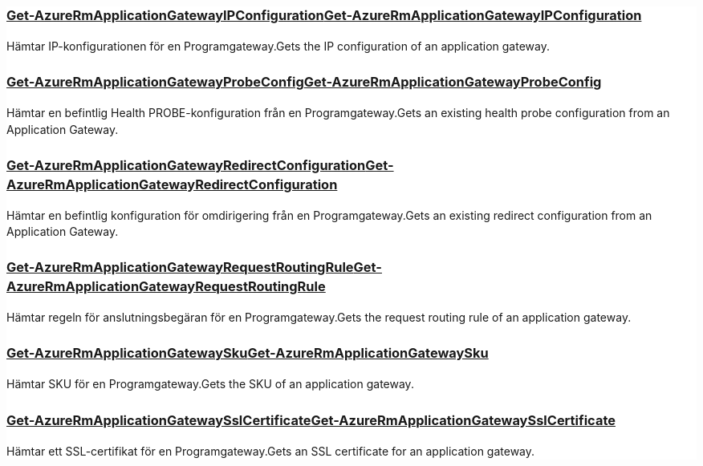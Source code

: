 ### [<span data-ttu-id="fc0c8-185">Get-AzureRmApplicationGatewayIPConfiguration</span><span class="sxs-lookup"><span data-stu-id="fc0c8-185">Get-AzureRmApplicationGatewayIPConfiguration</span></span>](Get-AzureRmApplicationGatewayIPConfiguration.md)
<span data-ttu-id="fc0c8-186">Hämtar IP-konfigurationen för en Programgateway.</span><span class="sxs-lookup"><span data-stu-id="fc0c8-186">Gets the IP configuration of an application gateway.</span></span>

### [<span data-ttu-id="fc0c8-187">Get-AzureRmApplicationGatewayProbeConfig</span><span class="sxs-lookup"><span data-stu-id="fc0c8-187">Get-AzureRmApplicationGatewayProbeConfig</span></span>](Get-AzureRmApplicationGatewayProbeConfig.md)
<span data-ttu-id="fc0c8-188">Hämtar en befintlig Health PROBE-konfiguration från en Programgateway.</span><span class="sxs-lookup"><span data-stu-id="fc0c8-188">Gets an existing health probe configuration from an Application Gateway.</span></span>

### [<span data-ttu-id="fc0c8-189">Get-AzureRmApplicationGatewayRedirectConfiguration</span><span class="sxs-lookup"><span data-stu-id="fc0c8-189">Get-AzureRmApplicationGatewayRedirectConfiguration</span></span>](Get-AzureRmApplicationGatewayRedirectConfiguration.md)
<span data-ttu-id="fc0c8-190">Hämtar en befintlig konfiguration för omdirigering från en Programgateway.</span><span class="sxs-lookup"><span data-stu-id="fc0c8-190">Gets an existing redirect configuration from an Application Gateway.</span></span>

### [<span data-ttu-id="fc0c8-191">Get-AzureRmApplicationGatewayRequestRoutingRule</span><span class="sxs-lookup"><span data-stu-id="fc0c8-191">Get-AzureRmApplicationGatewayRequestRoutingRule</span></span>](Get-AzureRmApplicationGatewayRequestRoutingRule.md)
<span data-ttu-id="fc0c8-192">Hämtar regeln för anslutningsbegäran för en Programgateway.</span><span class="sxs-lookup"><span data-stu-id="fc0c8-192">Gets the request routing rule of an application gateway.</span></span>

### [<span data-ttu-id="fc0c8-193">Get-AzureRmApplicationGatewaySku</span><span class="sxs-lookup"><span data-stu-id="fc0c8-193">Get-AzureRmApplicationGatewaySku</span></span>](Get-AzureRmApplicationGatewaySku.md)
<span data-ttu-id="fc0c8-194">Hämtar SKU för en Programgateway.</span><span class="sxs-lookup"><span data-stu-id="fc0c8-194">Gets the SKU of an application gateway.</span></span>

### [<span data-ttu-id="fc0c8-195">Get-AzureRmApplicationGatewaySslCertificate</span><span class="sxs-lookup"><span data-stu-id="fc0c8-195">Get-AzureRmApplicationGatewaySslCertificate</span></span>](Get-AzureRmApplicationGatewaySslCertificate.md)
<span data-ttu-id="fc0c8-196">Hämtar ett SSL-certifikat för en Programgateway.</span><span class="sxs-lookup"><span data-stu-id="fc0c8-196">Gets an SSL certificate for an application gateway.</span></span>
